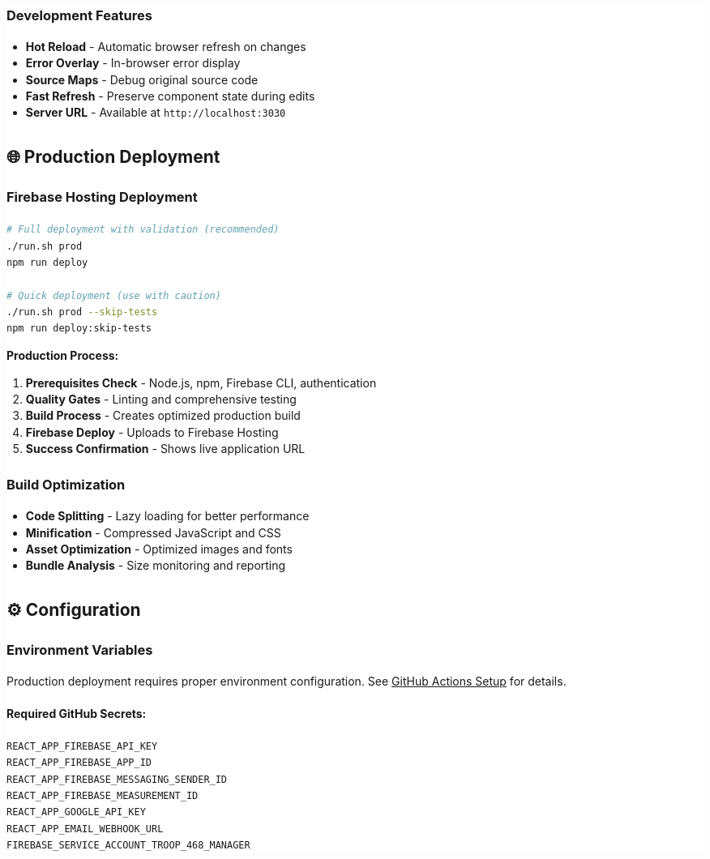 ### Development Features
- **Hot Reload** - Automatic browser refresh on changes
- **Error Overlay** - In-browser error display
- **Source Maps** - Debug original source code
- **Fast Refresh** - Preserve component state during edits
- **Server URL** - Available at `http://localhost:3030`

## 🌐 Production Deployment

### Firebase Hosting Deployment
```bash
# Full deployment with validation (recommended)
./run.sh prod
npm run deploy

# Quick deployment (use with caution)
./run.sh prod --skip-tests
npm run deploy:skip-tests
```

**Production Process:**
1. **Prerequisites Check** - Node.js, npm, Firebase CLI, authentication
2. **Quality Gates** - Linting and comprehensive testing
3. **Build Process** - Creates optimized production build
4. **Firebase Deploy** - Uploads to Firebase Hosting
5. **Success Confirmation** - Shows live application URL

### Build Optimization
- **Code Splitting** - Lazy loading for better performance
- **Minification** - Compressed JavaScript and CSS
- **Asset Optimization** - Optimized images and fonts
- **Bundle Analysis** - Size monitoring and reporting

## ⚙️ Configuration

### Environment Variables
Production deployment requires proper environment configuration. See [GitHub Actions Setup](SETUP.md#github-actions-setup-cicd) for details.

#### Required GitHub Secrets:
```
REACT_APP_FIREBASE_API_KEY
REACT_APP_FIREBASE_APP_ID
REACT_APP_FIREBASE_MESSAGING_SENDER_ID
REACT_APP_FIREBASE_MEASUREMENT_ID
REACT_APP_GOOGLE_API_KEY
REACT_APP_EMAIL_WEBHOOK_URL
FIREBASE_SERVICE_ACCOUNT_TROOP_468_MANAGER
```
